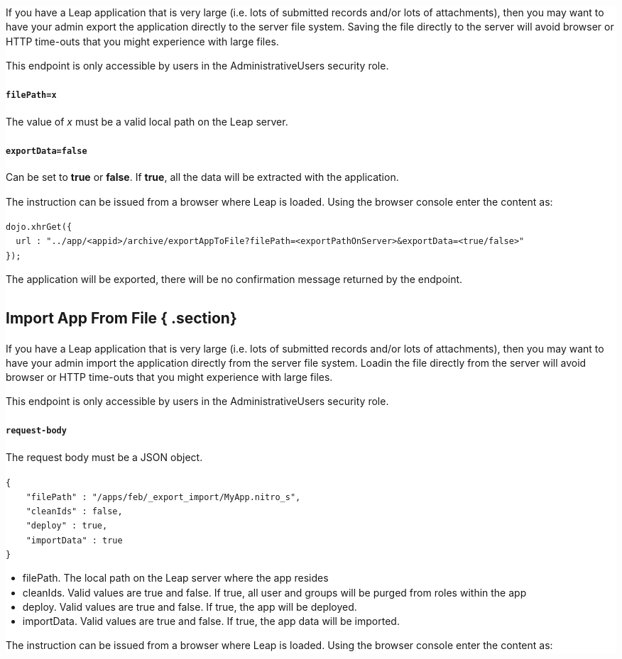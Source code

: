 If you have a Leap application that is very large (i.e. lots of submitted records and/or lots of attachments), then you may want to have your admin export the application directly to the server file system.  Saving the file directly to the server will avoid browser or HTTP time-outs that you might experience with large files.

This endpoint is only accessible by users in the AdministrativeUsers security role.

#### `filePath=x`
The value of *x* must be a valid local path on the Leap server.

#### `exportData=false`
Can be set to **true** or **false**. If **true**, all the data will be extracted with the application.

The instruction can be issued from a browser where Leap is loaded.  Using the browser console enter the content as:

```
dojo.xhrGet({ 
  url : "../app/<appid>/archive/exportAppToFile?filePath=<exportPathOnServer>&exportData=<true/false>" 
});
```

The application will be exported, there will be no confirmation message returned by the endpoint.

## Import App From File { .section}

If you have a Leap application that is very large (i.e. lots of submitted records and/or lots of attachments), then you may want to have your admin import the application directly from the server file system.  Loadin the file directly from the server will avoid browser or HTTP time-outs that you might experience with large files.

This endpoint is only accessible by users in the AdministrativeUsers security role.

#### `request-body`
The request body must be a JSON object.

```
{ 
    "filePath" : "/apps/feb/_export_import/MyApp.nitro_s",
    "cleanIds" : false,
    "deploy" : true,
    "importData" : true
}
```

- filePath. The local path on the Leap server where the app resides
- cleanIds. Valid values are true and false.  If true, all user and groups will be purged from roles within the app
- deploy. Valid values are true and false.  If true, the app will be deployed.
- importData. Valid values are true and false. If true, the app data will be imported.

The instruction can be issued from a browser where Leap is loaded.  Using the browser console enter the content as:
